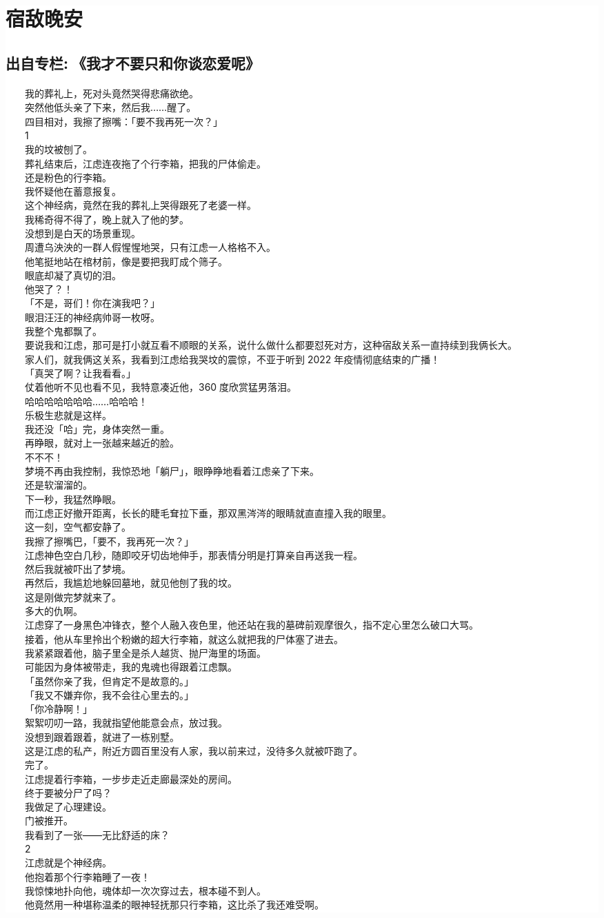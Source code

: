# 宿敌晚安  
## 出自专栏: 《我才不要只和你谈恋爱呢》  
&emsp;&emsp;我的葬礼上，死对头竟然哭得悲痛欲绝。  
&emsp;&emsp;突然他低头亲了下来，然后我……醒了。  
&emsp;&emsp;四目相对，我擦了擦嘴：「要不我再死一次？」  
&emsp;&emsp;1  
&emsp;&emsp;我的坟被刨了。  
&emsp;&emsp;葬礼结束后，江虑连夜拖了个行李箱，把我的尸体偷走。  
&emsp;&emsp;还是粉色的行李箱。  
&emsp;&emsp;我怀疑他在蓄意报复。  
&emsp;&emsp;这个神经病，竟然在我的葬礼上哭得跟死了老婆一样。  
&emsp;&emsp;我稀奇得不得了，晚上就入了他的梦。  
&emsp;&emsp;没想到是白天的场景重现。  
&emsp;&emsp;周遭乌泱泱的一群人假惺惺地哭，只有江虑一人格格不入。  
&emsp;&emsp;他笔挺地站在棺材前，像是要把我盯成个筛子。  
&emsp;&emsp;眼底却凝了真切的泪。  
&emsp;&emsp;他哭了？！  
&emsp;&emsp;「不是，哥们！你在演我吧？」  
&emsp;&emsp;眼泪汪汪的神经病帅哥一枚呀。  
&emsp;&emsp;我整个鬼都飘了。  
&emsp;&emsp;要说我和江虑，那可是打小就互看不顺眼的关系，说什么做什么都要怼死对方，这种宿敌关系一直持续到我俩长大。  
&emsp;&emsp;家人们，就我俩这关系，我看到江虑给我哭坟的震惊，不亚于听到 2022 年疫情彻底结束的广播！  
&emsp;&emsp;「真哭了啊？让我看看。」  
&emsp;&emsp;仗着他听不见也看不见，我特意凑近他，360 度欣赏猛男落泪。  
&emsp;&emsp;哈哈哈哈哈哈哈……哈哈哈！  
&emsp;&emsp;乐极生悲就是这样。  
&emsp;&emsp;我还没「哈」完，身体突然一重。  
&emsp;&emsp;再睁眼，就对上一张越来越近的脸。  
&emsp;&emsp;不不不！  
&emsp;&emsp;梦境不再由我控制，我惊恐地「躺尸」，眼睁睁地看着江虑亲了下来。  
&emsp;&emsp;还是软溜溜的。  
&emsp;&emsp;下一秒，我猛然睁眼。  
&emsp;&emsp;而江虑正好撤开距离，长长的睫毛耷拉下垂，那双黑涔涔的眼睛就直直撞入我的眼里。  
&emsp;&emsp;这一刻，空气都安静了。  
&emsp;&emsp;我擦了擦嘴巴，「要不，我再死一次？」  
&emsp;&emsp;江虑神色空白几秒，随即咬牙切齿地伸手，那表情分明是打算亲自再送我一程。  
&emsp;&emsp;然后我就被吓出了梦境。  
&emsp;&emsp;再然后，我尴尬地躲回墓地，就见他刨了我的坟。  
&emsp;&emsp;这是刚做完梦就来了。  
&emsp;&emsp;多大的仇啊。  
&emsp;&emsp;江虑穿了一身黑色冲锋衣，整个人融入夜色里，他还站在我的墓碑前观摩很久，指不定心里怎么破口大骂。  
&emsp;&emsp;接着，他从车里拎出个粉嫩的超大行李箱，就这么就把我的尸体塞了进去。  
&emsp;&emsp;我紧紧跟着他，脑子里全是杀人越货、抛尸海里的场面。  
&emsp;&emsp;可能因为身体被带走，我的鬼魂也得跟着江虑飘。  
&emsp;&emsp;「虽然你亲了我，但肯定不是故意的。」  
&emsp;&emsp;「我又不嫌弃你，我不会往心里去的。」  
&emsp;&emsp;「你冷静啊！」  
&emsp;&emsp;絮絮叨叨一路，我就指望他能意会点，放过我。  
&emsp;&emsp;没想到跟着跟着，就进了一栋别墅。  
&emsp;&emsp;这是江虑的私产，附近方圆百里没有人家，我以前来过，没待多久就被吓跑了。  
&emsp;&emsp;完了。  
&emsp;&emsp;江虑提着行李箱，一步步走近走廊最深处的房间。  
&emsp;&emsp;终于要被分尸了吗？  
&emsp;&emsp;我做足了心理建设。  
&emsp;&emsp;门被推开。  
&emsp;&emsp;我看到了一张——无比舒适的床？  
&emsp;&emsp;2  
&emsp;&emsp;江虑就是个神经病。  
&emsp;&emsp;他抱着那个行李箱睡了一夜！  
&emsp;&emsp;我惊悚地扑向他，魂体却一次次穿过去，根本碰不到人。  
&emsp;&emsp;他竟然用一种堪称温柔的眼神轻抚那只行李箱，这比杀了我还难受啊。  